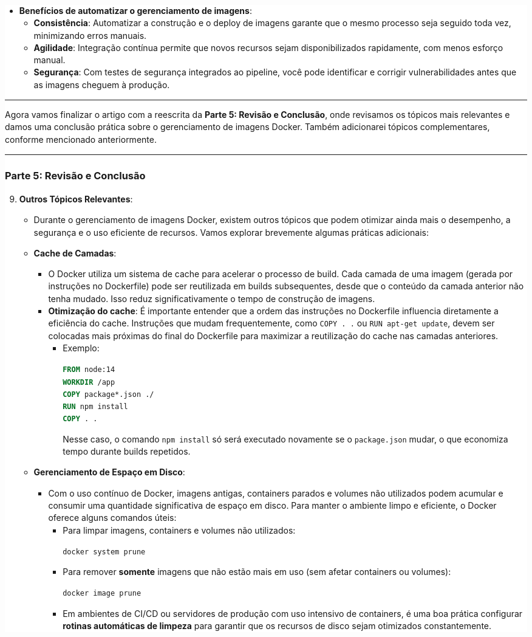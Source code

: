    - **Benefícios de automatizar o gerenciamento de imagens**:
     - **Consistência**: Automatizar a construção e o deploy de imagens garante que o mesmo processo seja seguido toda vez, minimizando erros manuais.
     - **Agilidade**: Integração contínua permite que novos recursos sejam disponibilizados rapidamente, com menos esforço manual.
     - **Segurança**: Com testes de segurança integrados ao pipeline, você pode identificar e corrigir vulnerabilidades antes que as imagens cheguem à produção.

---

Agora vamos finalizar o artigo com a reescrita da **Parte 5: Revisão e Conclusão**, onde revisamos os tópicos mais relevantes e damos uma conclusão prática sobre o gerenciamento de imagens Docker. Também adicionarei tópicos complementares, conforme mencionado anteriormente.

---

### **Parte 5: Revisão e Conclusão**

9. **Outros Tópicos Relevantes**:
   - Durante o gerenciamento de imagens Docker, existem outros tópicos que podem otimizar ainda mais o desempenho, a segurança e o uso eficiente de recursos. Vamos explorar brevemente algumas práticas adicionais:

   - **Cache de Camadas**:
     - O Docker utiliza um sistema de cache para acelerar o processo de build. Cada camada de uma imagem (gerada por instruções no Dockerfile) pode ser reutilizada em builds subsequentes, desde que o conteúdo da camada anterior não tenha mudado. Isso reduz significativamente o tempo de construção de imagens.
     - **Otimização do cache**: É importante entender que a ordem das instruções no Dockerfile influencia diretamente a eficiência do cache. Instruções que mudam frequentemente, como `COPY . .` ou `RUN apt-get update`, devem ser colocadas mais próximas do final do Dockerfile para maximizar a reutilização do cache nas camadas anteriores.
       - Exemplo:
         ```dockerfile
         FROM node:14
         WORKDIR /app
         COPY package*.json ./
         RUN npm install
         COPY . .
         ```
         Nesse caso, o comando `npm install` só será executado novamente se o `package.json` mudar, o que economiza tempo durante builds repetidos.

   - **Gerenciamento de Espaço em Disco**:
     - Com o uso contínuo de Docker, imagens antigas, containers parados e volumes não utilizados podem acumular e consumir uma quantidade significativa de espaço em disco. Para manter o ambiente limpo e eficiente, o Docker oferece alguns comandos úteis:
       - Para limpar imagens, containers e volumes não utilizados:
         ```bash
         docker system prune
         ```
       - Para remover **somente** imagens que não estão mais em uso (sem afetar containers ou volumes):
         ```bash
         docker image prune
         ```
       - Em ambientes de CI/CD ou servidores de produção com uso intensivo de containers, é uma boa prática configurar **rotinas automáticas de limpeza** para garantir que os recursos de disco sejam otimizados constantemente.
